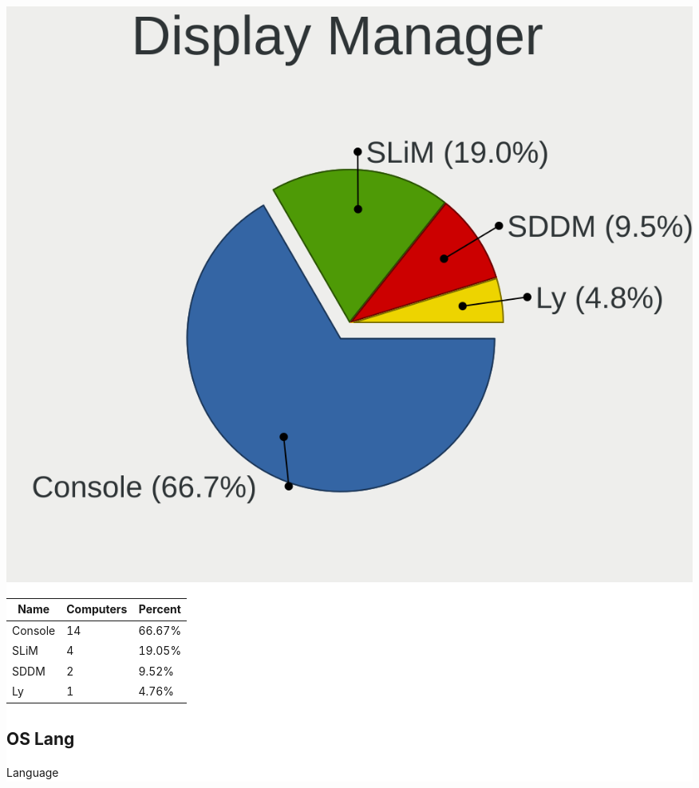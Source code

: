 ![Display Manager](./images/pie_chart_bsd/os_display_manager.svg)


| Name    | Computers | Percent |
|---------|-----------|---------|
| Console | 14        | 66.67%  |
| SLiM    | 4         | 19.05%  |
| SDDM    | 2         | 9.52%   |
| Ly      | 1         | 4.76%   |

OS Lang
-------

Language
